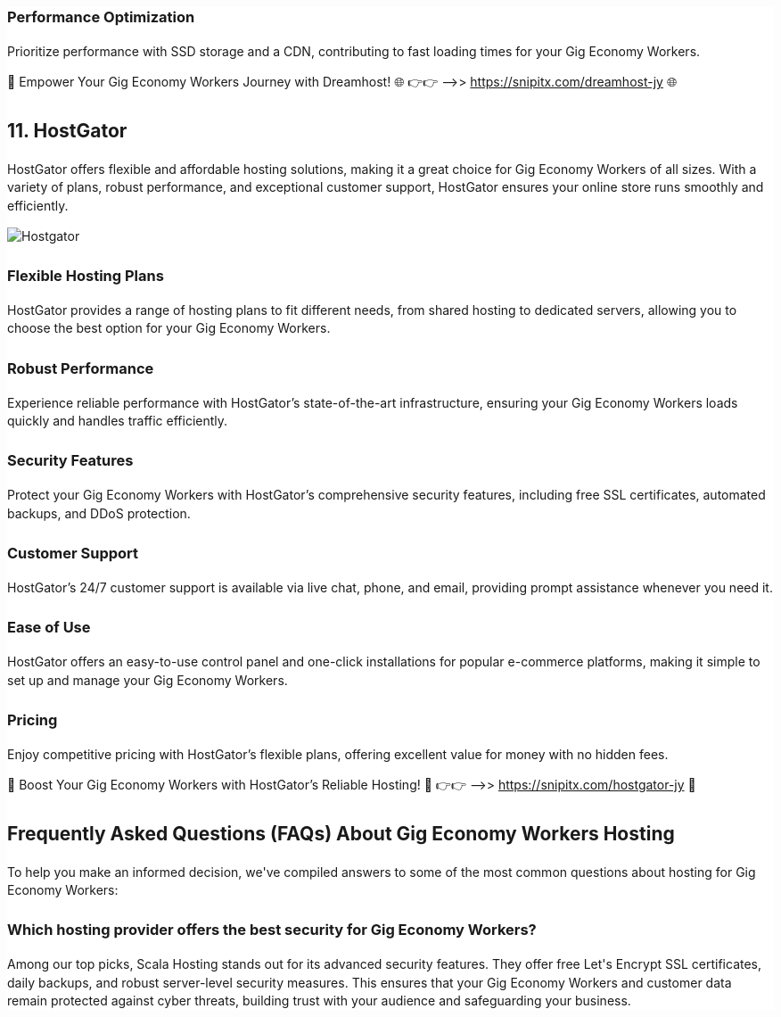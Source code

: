 ### Performance Optimization
Prioritize performance with SSD storage and a CDN, contributing to fast loading times for your Gig Economy Workers.

🚀 Empower Your Gig Economy Workers Journey with Dreamhost! 🌐
👉👉 -->> https://snipitx.com/dreamhost-jy 🌐

## 11. HostGator

HostGator offers flexible and affordable hosting solutions, making it a great choice for Gig Economy Workers of all sizes. With a variety of plans, robust performance, and exceptional customer support, HostGator ensures your online store runs smoothly and efficiently.

![Hostgator](https://i.imgur.com/SNC0dSu.jpeg "Hostgator Hosting")

### Flexible Hosting Plans
HostGator provides a range of hosting plans to fit different needs, from shared hosting to dedicated servers, allowing you to choose the best option for your Gig Economy Workers.

### Robust Performance
Experience reliable performance with HostGator’s state-of-the-art infrastructure, ensuring your Gig Economy Workers loads quickly and handles traffic efficiently.

### Security Features
Protect your Gig Economy Workers with HostGator’s comprehensive security features, including free SSL certificates, automated backups, and DDoS protection.

### Customer Support
HostGator’s 24/7 customer support is available via live chat, phone, and email, providing prompt assistance whenever you need it.

### Ease of Use
HostGator offers an easy-to-use control panel and one-click installations for popular e-commerce platforms, making it simple to set up and manage your Gig Economy Workers.

### Pricing
Enjoy competitive pricing with HostGator’s flexible plans, offering excellent value for money with no hidden fees.

🌟 Boost Your Gig Economy Workers with HostGator’s Reliable Hosting! 🚀
👉👉 -->> https://snipitx.com/hostgator-jy 🚀

## Frequently Asked Questions (FAQs) About Gig Economy Workers Hosting

To help you make an informed decision, we've compiled answers to some of the most common questions about hosting for Gig Economy Workers:

### Which hosting provider offers the best security for Gig Economy Workers? 
Among our top picks, Scala Hosting stands out for its advanced security features. They offer free Let's Encrypt SSL certificates, daily backups, and robust server-level security measures. This ensures that your Gig Economy Workers and customer data remain protected against cyber threats, building trust with your audience and safeguarding your business.

